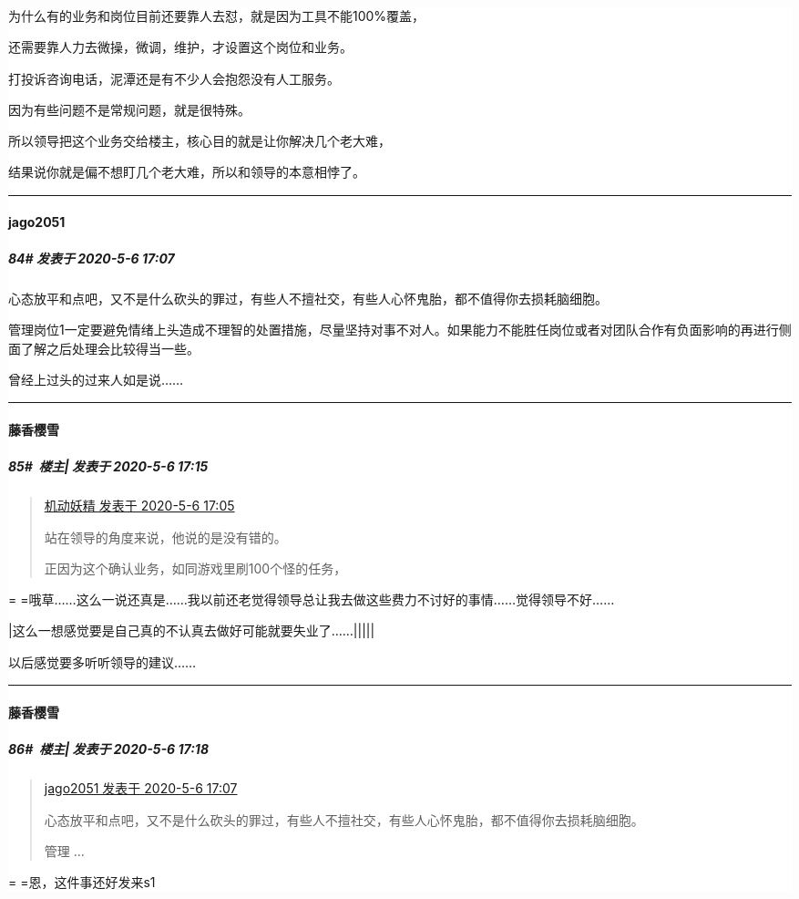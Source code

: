 
为什么有的业务和岗位目前还要靠人去怼，就是因为工具不能100%覆盖，

还需要靠人力去微操，微调，维护，才设置这个岗位和业务。


打投诉咨询电话，泥潭还是有不少人会抱怨没有人工服务。

因为有些问题不是常规问题，就是很特殊。


所以领导把这个业务交给楼主，核心目的就是让你解决几个老大难，

结果说你就是偏不想盯几个老大难，所以和领导的本意相悖了。


-----

####  jago2051  
##### 84#       发表于 2020-5-6 17:07


心态放平和点吧，又不是什么砍头的罪过，有些人不擅社交，有些人心怀鬼胎，都不值得你去损耗脑细胞。

管理岗位1一定要避免情绪上头造成不理智的处置措施，尽量坚持对事不对人。如果能力不能胜任岗位或者对团队合作有负面影响的再进行侧面了解之后处理会比较得当一些。

曾经上过头的过来人如是说……


-----

####  藤香樱雪  
##### 85#         楼主| 发表于 2020-5-6 17:15


<blockquote><a href="httphttps://bbs.saraba1st.com/2b/forum.php?mod=redirect&amp;goto=findpost&amp;pid=47322337&amp;ptid=1932828" target="_blank">机动妖精 发表于 2020-5-6 17:05</a>

站在领导的角度来说，他说的是没有错的。


正因为这个确认业务，如同游戏里刷100个怪的任务，</blockquote>
= =哦草……这么一说还真是……我以前还老觉得领导总让我去做这些费力不讨好的事情……觉得领导不好……

|这么一想感觉要是自己真的不认真去做好可能就要失业了……|||||

以后感觉要多听听领导的建议……


-----

####  藤香樱雪  
##### 86#         楼主| 发表于 2020-5-6 17:18


<blockquote><a href="httphttps://bbs.saraba1st.com/2b/forum.php?mod=redirect&amp;goto=findpost&amp;pid=47322360&amp;ptid=1932828" target="_blank">jago2051 发表于 2020-5-6 17:07</a>

心态放平和点吧，又不是什么砍头的罪过，有些人不擅社交，有些人心怀鬼胎，都不值得你去损耗脑细胞。

管理 ...</blockquote>
= =恩，这件事还好发来s1

